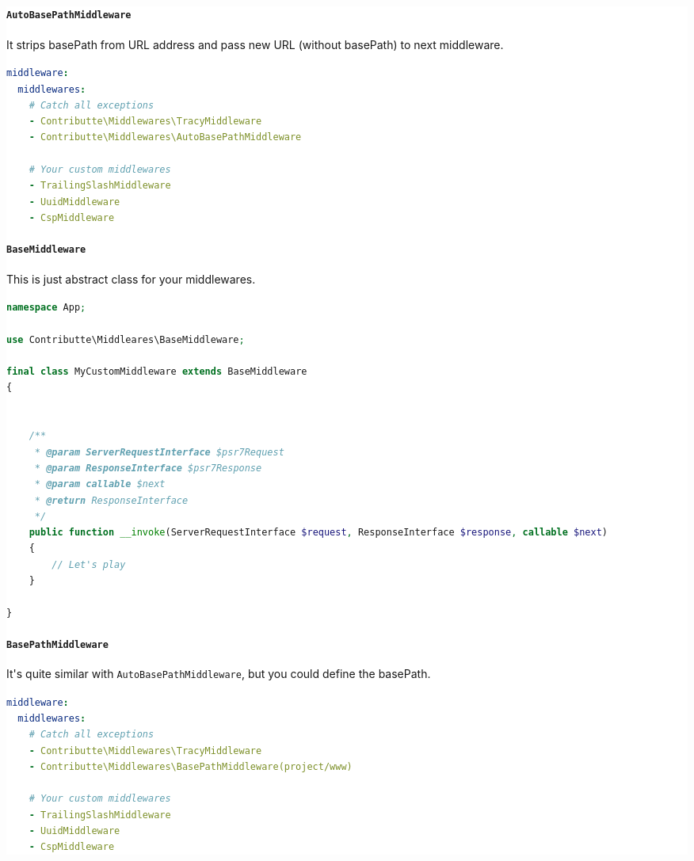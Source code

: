 #### `AutoBasePathMiddleware`

It strips basePath from URL address and pass new URL (without basePath) to next middleware.

```yaml
middleware:
  middlewares:
    # Catch all exceptions
    - Contributte\Middlewares\TracyMiddleware
    - Contributte\Middlewares\AutoBasePathMiddleware
    
    # Your custom middlewares
    - TrailingSlashMiddleware
    - UuidMiddleware
    - CspMiddleware
```

#### `BaseMiddleware`

This is just abstract class for your middlewares.

```php
namespace App;

use Contributte\Middleares\BaseMiddleware;

final class MyCustomMiddleware extends BaseMiddleware 
{


    /**
     * @param ServerRequestInterface $psr7Request
     * @param ResponseInterface $psr7Response
     * @param callable $next
     * @return ResponseInterface
     */
    public function __invoke(ServerRequestInterface $request, ResponseInterface $response, callable $next)
    {
        // Let's play
    }

}
```

#### `BasePathMiddleware`

It's quite similar with `AutoBasePathMiddleware`, but you could define the basePath.

```yaml
middleware:
  middlewares:
    # Catch all exceptions
    - Contributte\Middlewares\TracyMiddleware
    - Contributte\Middlewares\BasePathMiddleware(project/www)
    
    # Your custom middlewares
    - TrailingSlashMiddleware
    - UuidMiddleware
    - CspMiddleware
```
